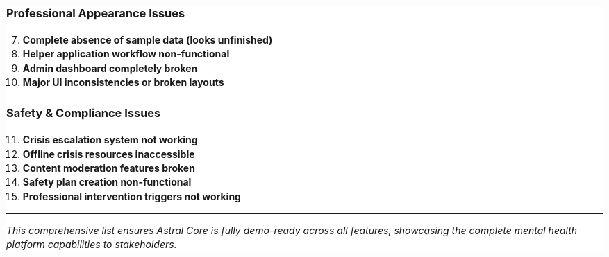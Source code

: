### Professional Appearance Issues
7. **Complete absence of sample data (looks unfinished)**
8. **Helper application workflow non-functional**
9. **Admin dashboard completely broken**
10. **Major UI inconsistencies or broken layouts**

### Safety & Compliance Issues
11. **Crisis escalation system not working**
12. **Offline crisis resources inaccessible**
13. **Content moderation features broken**
14. **Safety plan creation non-functional**
15. **Professional intervention triggers not working**

---

*This comprehensive list ensures Astral Core is fully demo-ready across all features, showcasing the complete mental health platform capabilities to stakeholders.*
